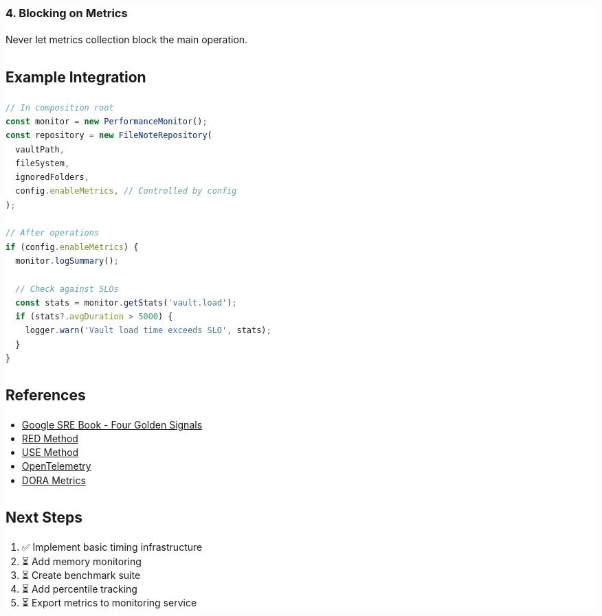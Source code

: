 ### 4. Blocking on Metrics
Never let metrics collection block the main operation.

## Example Integration

```typescript
// In composition root
const monitor = new PerformanceMonitor();
const repository = new FileNoteRepository(
  vaultPath,
  fileSystem,
  ignoredFolders,
  config.enableMetrics, // Controlled by config
);

// After operations
if (config.enableMetrics) {
  monitor.logSummary();
  
  // Check against SLOs
  const stats = monitor.getStats('vault.load');
  if (stats?.avgDuration > 5000) {
    logger.warn('Vault load time exceeds SLO', stats);
  }
}
```

## References

- [Google SRE Book - Four Golden Signals](https://sre.google/sre-book/monitoring-distributed-systems/)
- [RED Method](https://www.weave.works/blog/the-red-method-key-metrics-for-microservices-architecture/)
- [USE Method](https://www.brendangregg.com/usemethod.html)
- [OpenTelemetry](https://opentelemetry.io/)
- [DORA Metrics](https://dora.dev/)

## Next Steps

1. ✅ Implement basic timing infrastructure
2. ⏳ Add memory monitoring
3. ⏳ Create benchmark suite
4. ⏳ Add percentile tracking
5. ⏳ Export metrics to monitoring service